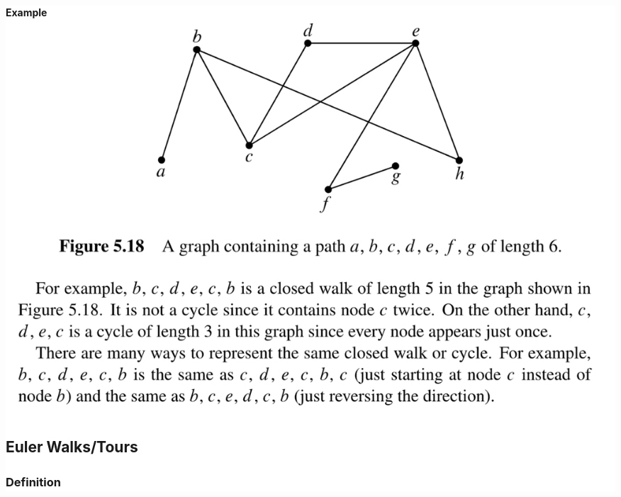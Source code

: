 **Example**![image.png](Graph_Theory.assets/20231024_0841534124.png)![image.png](Graph_Theory.assets/20231024_0841557764.png)


## Euler Walks/Tours
### Definition